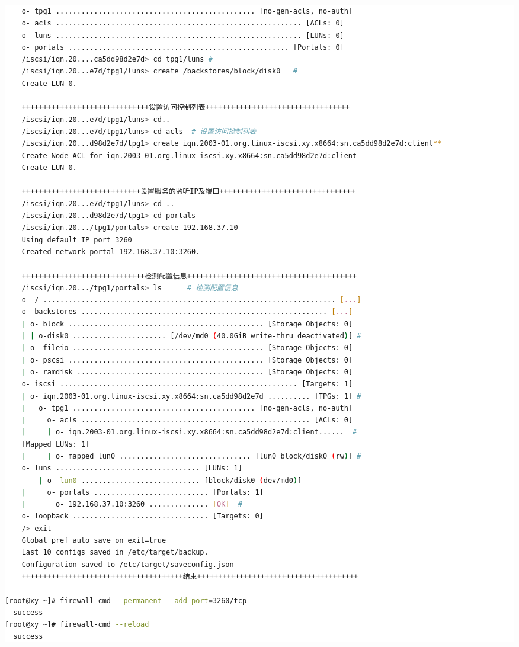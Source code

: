 ```bash
  	o- tpg1 ............................................... [no-gen-acls, no-auth]  
    o- acls .......................................................... [ACLs: 0]  
    o- luns .......................................................... [LUNs: 0]  
    o- portals .................................................... [Portals: 0]  
	/iscsi/iqn.20....ca5dd98d2e7d> cd tpg1/luns # 
	/iscsi/iqn.20...e7d/tpg1/luns> create /backstores/block/disk0   #  
	Create LUN 0.  

	++++++++++++++++++++++++++++++设置访问控制列表++++++++++++++++++++++++++++++++++  
	/iscsi/iqn.20...e7d/tpg1/luns> cd..   
	/iscsi/iqn.20...e7d/tpg1/luns> cd acls  # 设置访问控制列表        
	/iscsi/iqn.20...d98d2e7d/tpg1> create iqn.2003-01.org.linux-iscsi.xy.x8664:sn.ca5dd98d2e7d:client**    
	Create Node ACL for iqn.2003-01.org.linux-iscsi.xy.x8664:sn.ca5dd98d2e7d:client  
	Create LUN 0. 
	
	++++++++++++++++++++++++++++设置服务的监听IP及端口++++++++++++++++++++++++++++++++
	/iscsi/iqn.20...e7d/tpg1/luns> cd ..    
	/iscsi/iqn.20...d98d2e7d/tpg1> cd portals   
	/iscsi/iqn.20.../tpg1/portals> create 192.168.37.10    
	Using default IP port 3260  
	Created network portal 192.168.37.10:3260. 

	+++++++++++++++++++++++++++++检测配置信息++++++++++++++++++++++++++++++++++++++++ 
	/iscsi/iqn.20.../tpg1/portals> ls      # 检测配置信息   
	o- / ..................................................................... [...]  
  	o- backstores .......................................................... [...]  
  	| o- block .............................................. [Storage Objects: 0]  
  	| | o-disk0 ...................... [/dev/md0 (40.0GiB write-thru deactivated)] #  
  	| o- fileio ............................................. [Storage Objects: 0]  
  	| o- pscsi .............................................. [Storage Objects: 0]  
  	| o- ramdisk ............................................ [Storage Objects: 0]  
  	o- iscsi ........................................................ [Targets: 1]   
  	| o- iqn.2003-01.org.linux-iscsi.xy.x8664:sn.ca5dd98d2e7d .......... [TPGs: 1] #    
  	|   o- tpg1 ........................................... [no-gen-acls, no-auth]  
  	|     o- acls ...................................................... [ACLs: 0]  
  	|     | o- iqn.2003-01.org.linux-iscsi.xy.x8664:sn.ca5dd98d2e7d:client......  #  
  	[Mapped LUNs: 1]  
  	|     | o- mapped_lun0 ............................... [lun0 block/disk0 (rw)] # 
    o- luns .................................. [LUNs: 1]  
        | o -lun0 ............................ [block/disk0 (dev/md0)]  
  	|     o- portals ........................... [Portals: 1]  
  	|       o- 192.168.37.10:3260 .............. [OK]  #   
  	o- loopback ................................ [Targets: 0]  
	/> exit  
	Global pref auto_save_on_exit=true  
	Last 10 configs saved in /etc/target/backup.  
	Configuration saved to /etc/target/saveconfig.json  
	++++++++++++++++++++++++++++++++++++++结束++++++++++++++++++++++++++++++++++++++

[root@xy ~]# firewall-cmd --permanent --add-port=3260/tcp 
  success
[root@xy ~]# firewall-cmd --reload    
  success
```
